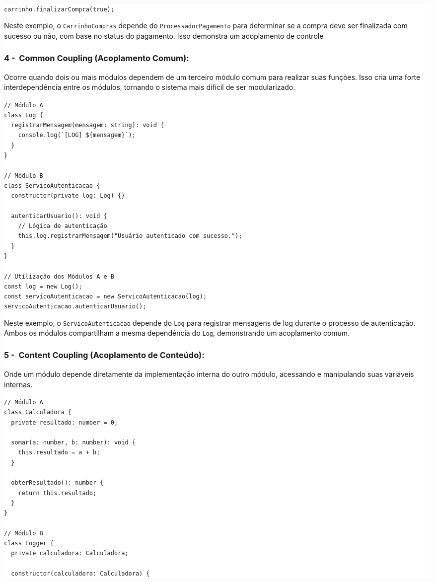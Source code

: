 ```tsx
carrinho.finalizarCompra(true);
```

Neste exemplo, o `CarrinhoCompras` depende do `ProcessadorPagamento` para determinar se a compra deve ser finalizada com sucesso ou não, com base no status do pagamento. Isso demonstra um acoplamento de controle

### **4 -**  **Common Coupling (Acoplamento Comum):**

Ocorre quando dois ou mais módulos dependem de um terceiro módulo comum para realizar suas funções. Isso cria uma forte interdependência entre os módulos, tornando o sistema mais difícil de ser modularizado.

```tsx
// Módulo A
class Log {
  registrarMensagem(mensagem: string): void {
    console.log(`[LOG] ${mensagem}`);
  }
}

// Módulo B
class ServicoAutenticacao {
  constructor(private log: Log) {}

  autenticarUsuario(): void {
    // Lógica de autenticação
    this.log.registrarMensagem("Usuário autenticado com sucesso.");
  }
}

// Utilização dos Módulos A e B
const log = new Log();
const servicoAutenticacao = new ServicoAutenticacao(log);
servicoAutenticacao.autenticarUsuario();
```

Neste exemplo, o `ServicoAutenticacao` depende do `Log` para registrar mensagens de log durante o processo de autenticação. Ambos os módulos compartilham a mesma dependência do `Log`, demonstrando um acoplamento comum.

### **5 -**  **Content Coupling (Acoplamento de Conteúdo):**

Onde um módulo depende diretamente da implementação interna do outro módulo, acessando e manipulando suas variáveis internas.

```tsx
// Módulo A
class Calculadora {
  private resultado: number = 0;

  somar(a: number, b: number): void {
    this.resultado = a + b;
  }

  obterResultado(): number {
    return this.resultado;
  }
}

// Módulo B
class Logger {
  private calculadora: Calculadora;

  constructor(calculadora: Calculadora) {
```
